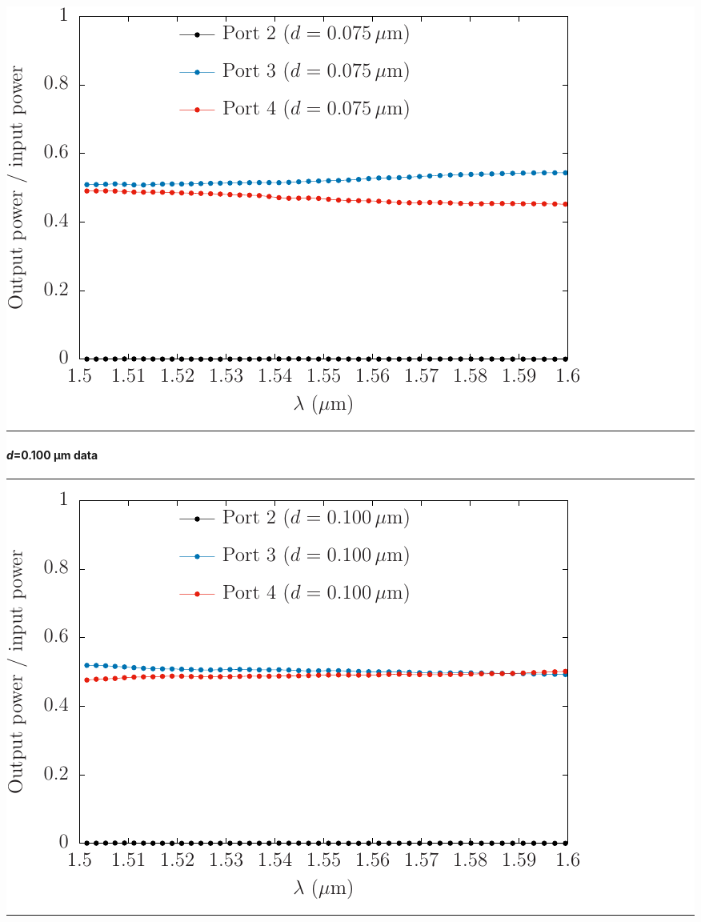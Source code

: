 ![BidirectionalCouplerFiles/S075_Fine.png](BidirectionalCouplerFiles/S075_Fine.png)

---
#### $d$=0.100 &mu;m data
---

![BidirectionalCouplerFiles/S100_Fine.png](BidirectionalCouplerFiles/S100_Fine.png)

---